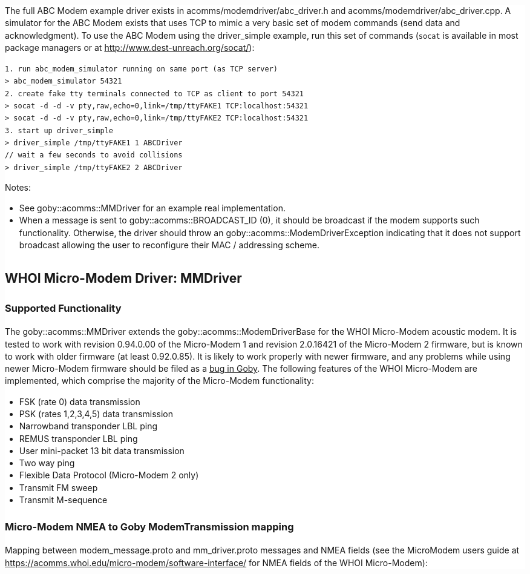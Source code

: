 The full ABC Modem example driver exists in acomms/modemdriver/abc_driver.h and acomms/modemdriver/abc_driver.cpp. A simulator for the ABC Modem exists that uses TCP to mimic a very basic set of modem commands (send data and acknowledgment). To use the ABC Modem using the driver_simple example, run this set of commands (`socat` is available in most package managers or at <http://www.dest-unreach.org/socat/>):

```
1. run abc_modem_simulator running on same port (as TCP server)
> abc_modem_simulator 54321
2. create fake tty terminals connected to TCP as client to port 54321
> socat -d -d -v pty,raw,echo=0,link=/tmp/ttyFAKE1 TCP:localhost:54321
> socat -d -d -v pty,raw,echo=0,link=/tmp/ttyFAKE2 TCP:localhost:54321
3. start up driver_simple
> driver_simple /tmp/ttyFAKE1 1 ABCDriver
// wait a few seconds to avoid collisions
> driver_simple /tmp/ttyFAKE2 2 ABCDriver
```

Notes:
* See goby::acomms::MMDriver for an example real implementation.
* When a message is sent to goby::acomms::BROADCAST_ID (0), it should be broadcast if the modem supports such functionality. Otherwise, the driver should throw an goby::acomms::ModemDriverException indicating that it does not support broadcast allowing the user to reconfigure their MAC / addressing scheme.

## WHOI Micro-Modem Driver: MMDriver

### Supported Functionality 

The goby::acomms::MMDriver extends the goby::acomms::ModemDriverBase for the WHOI Micro-Modem acoustic modem. It is tested to work with revision 0.94.0.00 of the Micro-Modem 1 and revision 2.0.16421 of the Micro-Modem 2 firmware, but is known to work with older firmware (at least 0.92.0.85). It is likely to work properly with newer firmware, and any problems while using newer Micro-Modem firmware should be filed as a [bug in Goby](https://github.com/GobySoft/goby3/issues). The following features of the WHOI Micro-Modem are implemented, which comprise the majority of the Micro-Modem functionality:


* FSK (rate 0) data transmission
* PSK (rates 1,2,3,4,5) data transmission
* Narrowband transponder LBL ping
* REMUS transponder LBL ping
* User mini-packet 13 bit data transmission
* Two way ping
* Flexible Data Protocol (Micro-Modem 2 only)
* Transmit FM sweep
* Transmit M-sequence


### Micro-Modem NMEA to Goby ModemTransmission mapping

Mapping between modem_message.proto and mm_driver.proto messages and NMEA fields (see the MicroModem users guide at https://acomms.whoi.edu/micro-modem/software-interface/ for NMEA fields of the WHOI Micro-Modem):
